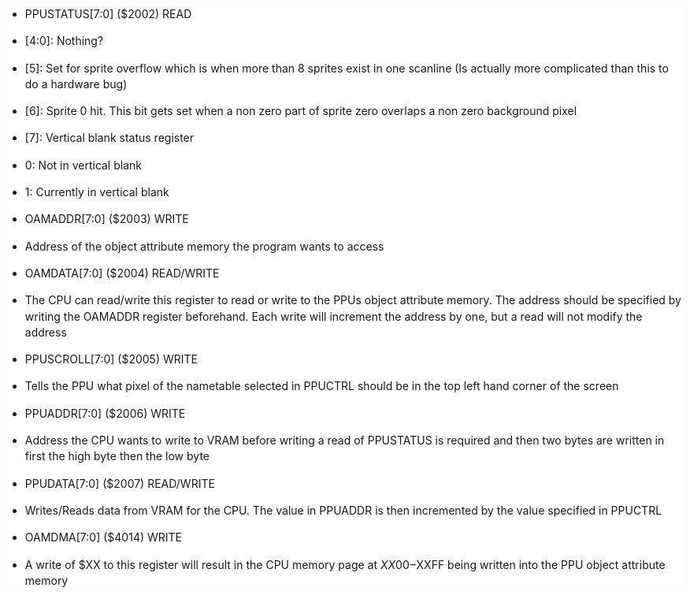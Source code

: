 

-   <span class="c144 c69 c23">PPUSTATUS\[7:0\] </span><span class="c18">($2002) READ</span>



-   <span class="c18">\[4:0\]: Nothing?</span>
-   <span class="c18">\[5\]: Set for sprite overflow which is when more than 8 sprites exist in one scanline (Is actually more complicated than this to do a hardware bug)</span>
-   <span class="c18">\[6\]: Sprite 0 hit. This bit gets set when a non zero part of sprite zero overlaps a non zero background pixel</span>
-   <span class="c18">\[7\]: Vertical blank status register</span>



-   <span class="c18">0: Not in vertical blank</span>
-   <span class="c18">1: Currently in vertical blank</span>



-   <span class="c144 c69 c23">OAMADDR\[7:0\] </span><span class="c18">($2003) WRITE</span>



-   <span class="c18">Address of the object attribute memory the program wants to access</span>



-   <span class="c144 c69 c23">OAMDATA\[7:0\] </span><span class="c18">($2004) READ/WRITE</span>



-   <span class="c18">The CPU can read/write this register to read or write to the PPUs object attribute memory. The address should be specified by writing the OAMADDR register beforehand. Each write will increment the address by one, but a read will not modify the address</span>



-   <span class="c144 c69 c23">PPUSCROLL\[7:0\] </span><span class="c18">($2005) WRITE</span>



-   <span class="c18">Tells the PPU what pixel of the nametable selected in PPUCTRL should be in the top left hand corner of the screen</span>



-   <span class="c144 c69 c23">PPUADDR\[7:0\] </span><span class="c18">($2006) WRITE</span>



-   <span class="c18">Address the CPU wants to write to VRAM before writing a read of PPUSTATUS is required and then two bytes are written in first the high byte then the low byte</span>



-   <span class="c144 c69 c23">PPUDATA\[7:0\] </span><span class="c18">($2007) READ/WRITE</span>



-   <span class="c18">Writes/Reads data from VRAM for the CPU. The value in PPUADDR is then incremented by the value specified in PPUCTRL</span>



-   <span class="c144 c69 c23">OAMDMA\[7:0\]</span><span class="c18"> ($4014) WRITE</span>



-   <span class="c144 c69 c186">A write of $XX to this register will result in the CPU memory page at $XX00-$XXFF being written into the PPU object attribute memory</span>
